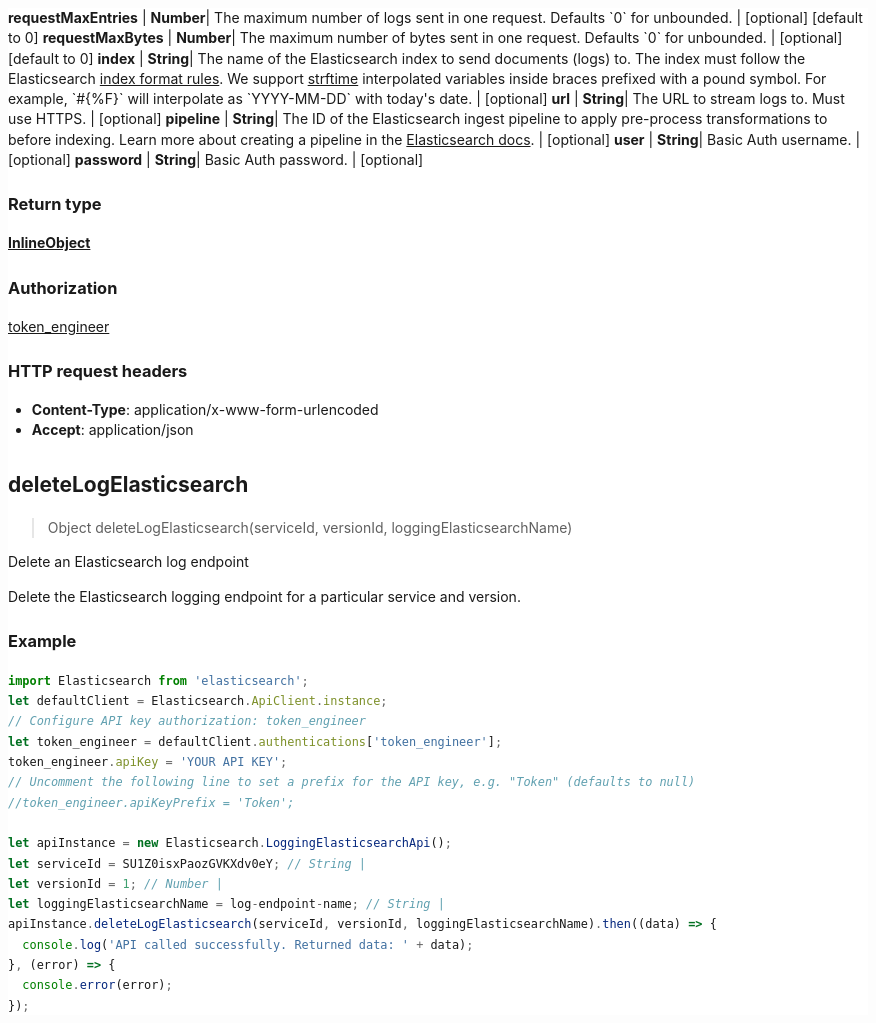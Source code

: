  **requestMaxEntries** | **Number**| The maximum number of logs sent in one request. Defaults &#x60;0&#x60; for unbounded. | [optional] [default to 0]
 **requestMaxBytes** | **Number**| The maximum number of bytes sent in one request. Defaults &#x60;0&#x60; for unbounded. | [optional] [default to 0]
 **index** | **String**| The name of the Elasticsearch index to send documents (logs) to. The index must follow the Elasticsearch [index format rules](https://www.elastic.co/guide/en/elasticsearch/reference/current/indices-create-index.html). We support [strftime](https://www.man7.org/linux/man-pages/man3/strftime.3.html) interpolated variables inside braces prefixed with a pound symbol. For example, &#x60;#{%F}&#x60; will interpolate as &#x60;YYYY-MM-DD&#x60; with today&#39;s date. | [optional] 
 **url** | **String**| The URL to stream logs to. Must use HTTPS. | [optional] 
 **pipeline** | **String**| The ID of the Elasticsearch ingest pipeline to apply pre-process transformations to before indexing. Learn more about creating a pipeline in the [Elasticsearch docs](https://www.elastic.co/guide/en/elasticsearch/reference/current/ingest.html). | [optional] 
 **user** | **String**| Basic Auth username. | [optional] 
 **password** | **String**| Basic Auth password. | [optional] 

### Return type

[**InlineObject**](InlineObject.md)

### Authorization

[token_engineer](../README.md#token_engineer)

### HTTP request headers

- **Content-Type**: application/x-www-form-urlencoded
- **Accept**: application/json


## deleteLogElasticsearch

> Object deleteLogElasticsearch(serviceId, versionId, loggingElasticsearchName)

Delete an Elasticsearch log endpoint

Delete the Elasticsearch logging endpoint for a particular service and version.

### Example

```javascript
import Elasticsearch from 'elasticsearch';
let defaultClient = Elasticsearch.ApiClient.instance;
// Configure API key authorization: token_engineer
let token_engineer = defaultClient.authentications['token_engineer'];
token_engineer.apiKey = 'YOUR API KEY';
// Uncomment the following line to set a prefix for the API key, e.g. "Token" (defaults to null)
//token_engineer.apiKeyPrefix = 'Token';

let apiInstance = new Elasticsearch.LoggingElasticsearchApi();
let serviceId = SU1Z0isxPaozGVKXdv0eY; // String | 
let versionId = 1; // Number | 
let loggingElasticsearchName = log-endpoint-name; // String | 
apiInstance.deleteLogElasticsearch(serviceId, versionId, loggingElasticsearchName).then((data) => {
  console.log('API called successfully. Returned data: ' + data);
}, (error) => {
  console.error(error);
});

```
